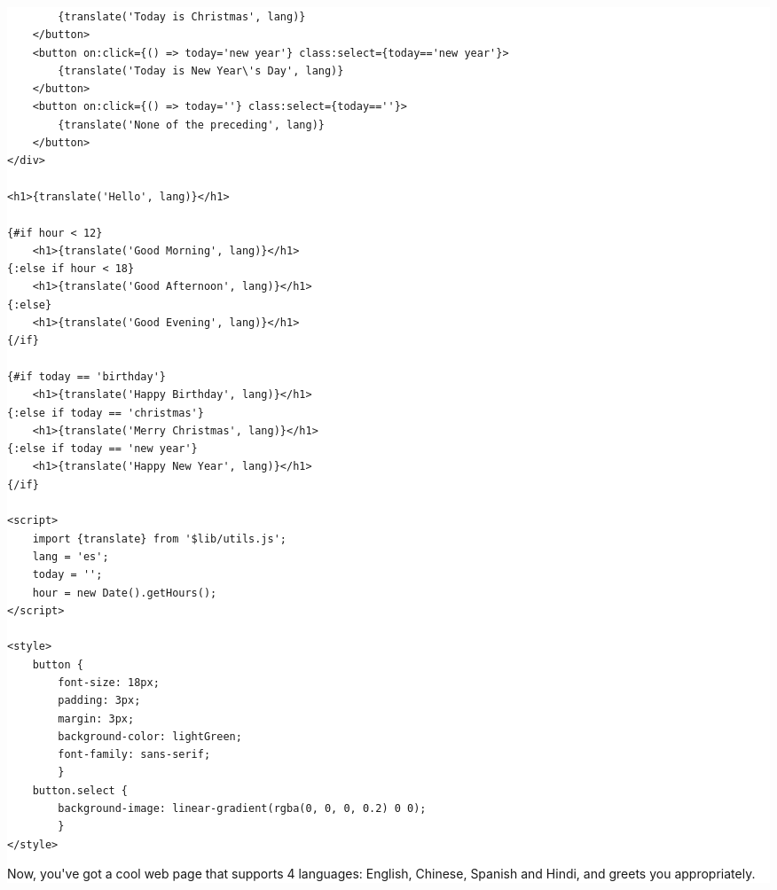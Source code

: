 ```svelte
		{translate('Today is Christmas', lang)}
	</button>
	<button on:click={() => today='new year'} class:select={today=='new year'}>
		{translate('Today is New Year\'s Day', lang)}
	</button>
	<button on:click={() => today=''} class:select={today==''}>
		{translate('None of the preceding', lang)}
	</button>
</div>

<h1>{translate('Hello', lang)}</h1>

{#if hour < 12}
	<h1>{translate('Good Morning', lang)}</h1>
{:else if hour < 18}
	<h1>{translate('Good Afternoon', lang)}</h1>
{:else}
	<h1>{translate('Good Evening', lang)}</h1>
{/if}

{#if today == 'birthday'}
	<h1>{translate('Happy Birthday', lang)}</h1>
{:else if today == 'christmas'}
	<h1>{translate('Merry Christmas', lang)}</h1>
{:else if today == 'new year'}
	<h1>{translate('Happy New Year', lang)}</h1>
{/if}

<script>
	import {translate} from '$lib/utils.js';
	lang = 'es';
	today = '';
	hour = new Date().getHours();
</script>

<style>
	button {
		font-size: 18px;
		padding: 3px;
		margin: 3px;
		background-color: lightGreen;
		font-family: sans-serif;
		}
	button.select {
		background-image: linear-gradient(rgba(0, 0, 0, 0.2) 0 0);
		}
</style>
```

Now, you've got a cool web page that supports 4 languages:
English, Chinese, Spanish and Hindi, and greets you appropriately.
